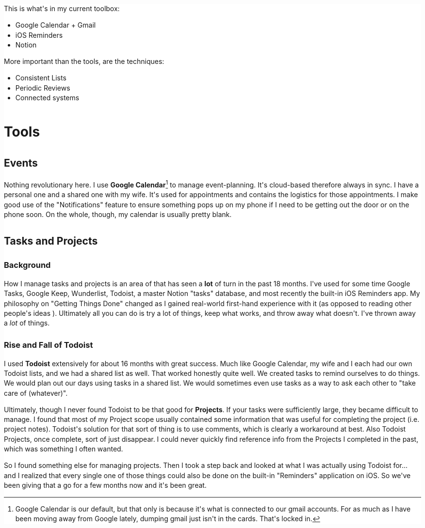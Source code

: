 This is what's in my current toolbox:

- Google Calendar + Gmail
- iOS Reminders
- Notion

More important than the tools, are the techniques:

- Consistent Lists
- Periodic Reviews
- Connected systems

# Tools

## Events

Nothing revolutionary here.  I use **Google Calendar**[^3] to manage event-planning. It's cloud-based therefore always in sync. I have a personal one and a shared one with my wife. It's used for appointments and contains the logistics for those appointments. I make good use of the "Notifications" feature to ensure something pops up on my phone if I need to be getting out the door or on the phone soon. On the whole, though, my calendar is usually pretty blank.

## Tasks and Projects

### Background

How I manage tasks and projects is an area of that has seen a **lot** of turn in the past 18 months. I've used for some time Google Tasks, Google Keep, Wunderlist, Todoist, a master Notion "tasks" database, and most recently the built-in iOS Reminders app. My philosophy on "Getting Things Done" changed as I gained real-world first-hand experience with it (as opposed to reading other people's ideas ). Ultimately all you can do is try a lot of things, keep what works, and throw away what doesn't. I've thrown away a *lot* of things. 

### Rise and Fall of Todoist

I used **Todoist** extensively for about 16 months with great success. Much like Google Calendar, my wife and I each had our own Todoist lists, and we had a shared list as well. That worked honestly quite well. We created tasks to remind ourselves to do things. We would plan out our days using tasks in a shared list. We would sometimes even use tasks as a way to ask each other to "take care of (whatever)".

Ultimately, though I never found Todoist to be that good for **Projects**. If your tasks were sufficiently large, they became difficult to manage. I found that most of my Project scope usually contained some information that was useful for completing the project (i.e. project notes). Todoist's solution for that sort of thing is to use comments, which is clearly a workaround at best. Also Todoist Projects, once complete, sort of just disappear. I could never quickly find reference info from the Projects I completed in the past, which was something I often wanted. 

So I found something else for managing projects. Then I took a step back and looked at what I was actually using Todoist for... and I realized that every single one of those things could also be done on the built-in "Reminders" application on iOS. So we've been giving that a go for a few months now and it's been great.


[^1]: Our house is very organized. This is 95% thanks to my wife, 20% thanks to me, and -25% thanks to our 2 year old.
[^2]: TL;DR - get rid of everything you own and you've nothing left to organize!
[^3]: Google Calendar is our default, but that only is because it's what is connected to our gmail accounts. For as much as I have been moving away from Google lately, dumping gmail just isn't in the cards. That's locked in.
[^4]: You could probably live with just the built-in Apple quartet of productivity apps (Reminders + Notes + Mail + Calendar) and live a reasonably well-organized, low-friction life. Although I've tried all of those applications, the only one I've stuck with in my workflow is the Reminders app. Maybe someday I'll do an ambitions "vanilla Apple applications *only* 30 Day Challenge and write about it. Who knows.